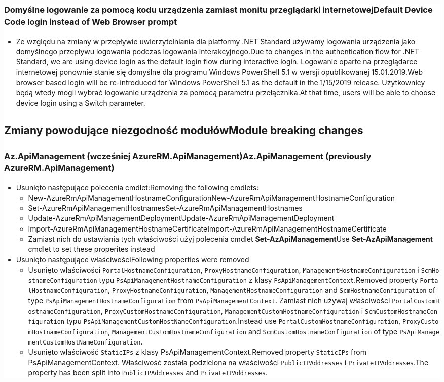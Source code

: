 ### <a name="default-device-code-login-instead-of-web-browser-prompt"></a><span data-ttu-id="79051-172">Domyślne logowanie za pomocą kodu urządzenia zamiast monitu przeglądarki internetowej</span><span class="sxs-lookup"><span data-stu-id="79051-172">Default Device Code login instead of Web Browser prompt</span></span>
- <span data-ttu-id="79051-173">Ze względu na zmiany w przepływie uwierzytelniania dla platformy .NET Standard używamy logowania urządzenia jako domyślnego przepływu logowania podczas logowania interakcyjnego.</span><span class="sxs-lookup"><span data-stu-id="79051-173">Due to changes in the authentication flow for .NET Standard, we are using device login as the default login flow during interactive login.</span></span> <span data-ttu-id="79051-174">Logowanie oparte na przeglądarce internetowej ponownie stanie się domyślne dla programu Windows PowerShell 5.1 w wersji opublikowanej 15.01.2019.</span><span class="sxs-lookup"><span data-stu-id="79051-174">Web browser based login will be re-introduced for Windows PowerShell 5.1 as the default in the 1/15/2019 release.</span></span> <span data-ttu-id="79051-175">Użytkownicy będą wtedy mogli wybrać logowanie urządzenia za pomocą parametru przełącznika.</span><span class="sxs-lookup"><span data-stu-id="79051-175">At that time, users will be able to choose device login using a Switch parameter.</span></span>

## <a name="module-breaking-changes"></a><span data-ttu-id="79051-176">Zmiany powodujące niezgodność modułów</span><span class="sxs-lookup"><span data-stu-id="79051-176">Module breaking changes</span></span>

### <a name="azapimanagement-previously-azurermapimanagement"></a><span data-ttu-id="79051-177">Az.ApiManagement (wcześniej AzureRM.ApiManagement)</span><span class="sxs-lookup"><span data-stu-id="79051-177">Az.ApiManagement (previously AzureRM.ApiManagement)</span></span>
- <span data-ttu-id="79051-178">Usunięto następujące polecenia cmdlet:</span><span class="sxs-lookup"><span data-stu-id="79051-178">Removing the following cmdlets:</span></span>
  - <span data-ttu-id="79051-179">New-AzureRmApiManagementHostnameConfiguration</span><span class="sxs-lookup"><span data-stu-id="79051-179">New-AzureRmApiManagementHostnameConfiguration</span></span>
  - <span data-ttu-id="79051-180">Set-AzureRmApiManagementHostnames</span><span class="sxs-lookup"><span data-stu-id="79051-180">Set-AzureRmApiManagementHostnames</span></span>
  - <span data-ttu-id="79051-181">Update-AzureRmApiManagementDeployment</span><span class="sxs-lookup"><span data-stu-id="79051-181">Update-AzureRmApiManagementDeployment</span></span>
  - <span data-ttu-id="79051-182">Import-AzureRmApiManagementHostnameCertificate</span><span class="sxs-lookup"><span data-stu-id="79051-182">Import-AzureRmApiManagementHostnameCertificate</span></span>
  - <span data-ttu-id="79051-183">Zamiast nich do ustawiania tych właściwości użyj polecenia cmdlet **Set-AzApiManagement**</span><span class="sxs-lookup"><span data-stu-id="79051-183">Use **Set-AzApiManagement** cmdlet to set these properites instead</span></span>
- <span data-ttu-id="79051-184">Usunięto następujące właściwości</span><span class="sxs-lookup"><span data-stu-id="79051-184">Following properties were removed</span></span>
  - <span data-ttu-id="79051-185">Usunięto właściwości `PortalHostnameConfiguration`, `ProxyHostnameConfiguration`, `ManagementHostnameConfiguration` i `ScmHostnameConfiguration` typu `PsApiManagementHostnameConfiguration` z klasy `PsApiManagementContext`.</span><span class="sxs-lookup"><span data-stu-id="79051-185">Removed property `PortalHostnameConfiguration`, `ProxyHostnameConfiguration`, `ManagementHostnameConfiguration` and `ScmHostnameConfiguration` of type `PsApiManagementHostnameConfiguration` from `PsApiManagementContext`.</span></span> <span data-ttu-id="79051-186">Zamiast nich używaj właściwości `PortalCustomHostnameConfiguration`, `ProxyCustomHostnameConfiguration`, `ManagementCustomHostnameConfiguration` i `ScmCustomHostnameConfiguration` typu `PsApiManagementCustomHostNameConfiguration`.</span><span class="sxs-lookup"><span data-stu-id="79051-186">Instead use `PortalCustomHostnameConfiguration`, `ProxyCustomHostnameConfiguration`, `ManagementCustomHostnameConfiguration` and `ScmCustomHostnameConfiguration` of type `PsApiManagementCustomHostNameConfiguration`.</span></span>
  - <span data-ttu-id="79051-187">Usunięto właściwość `StaticIPs` z klasy PsApiManagementContext.</span><span class="sxs-lookup"><span data-stu-id="79051-187">Removed property `StaticIPs` from PsApiManagementContext.</span></span> <span data-ttu-id="79051-188">Właściwość została podzielona na właściwości `PublicIPAddresses` i `PrivateIPAddresses`.</span><span class="sxs-lookup"><span data-stu-id="79051-188">The property has been split into `PublicIPAddresses` and `PrivateIPAddresses`.</span></span>